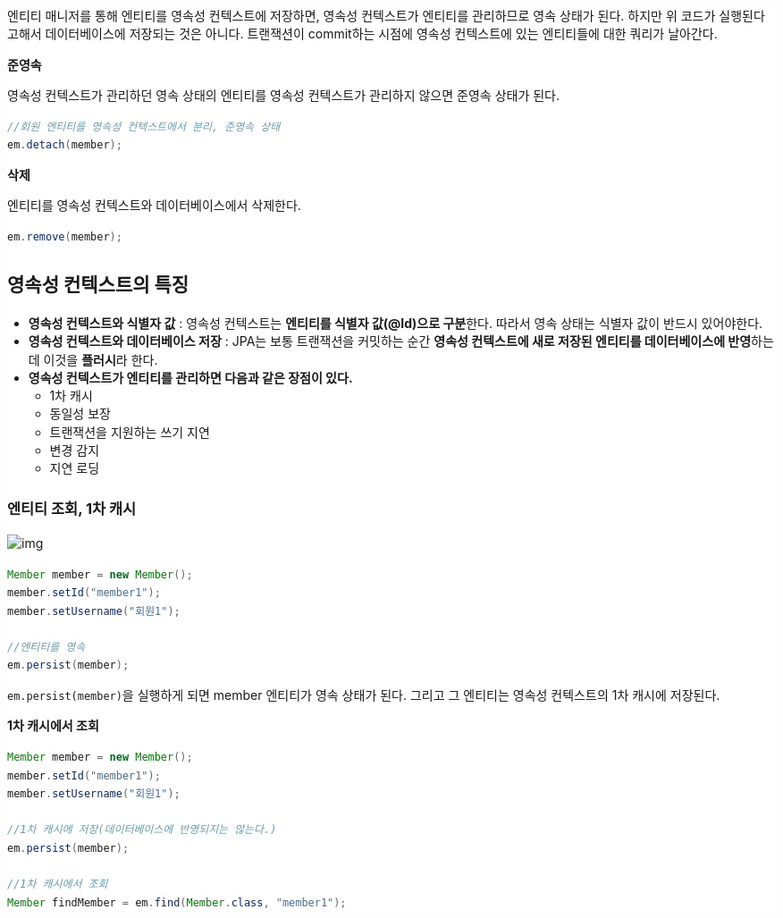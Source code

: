 엔티티 매니저를 통해 엔티티를 영속성 컨텍스트에 저장하면, 영속성 컨텍스트가 엔티티를 관리하므로 영속 상태가 된다. 하지만 위 코드가 실행된다고해서 데이터베이스에 저장되는 것은 아니다. 트랜잭션이 commit하는 시점에 영속성 컨텍스트에 있는 엔티티들에 대한 쿼리가 날아간다.

**준영속**

영속성 컨텍스트가 관리하던 영속 상태의 엔티티를 영속성 컨텍스트가 관리하지 않으면 준영속 상태가 된다.

~~~java
//회원 엔티티를 영속성 컨텍스트에서 분리, 준영속 상태
em.detach(member);
~~~

**삭제**

엔티티를 영속성 컨텍스트와 데이터베이스에서 삭제한다.

~~~java
em.remove(member);
~~~

## 영속성 컨텍스트의 특징

- **영속성 컨텍스트와 식별자 값** : 영속성 컨텍스트는 **엔티티를 식별자 값(@Id)으로 구분**한다. 따라서 영속 상태는 식별자 값이 반드시 있어야한다.
- **영속성 컨텍스트와 데이터베이스 저장** : JPA는 보통 트랜잭션을 커밋하는 순간 **영속성 컨텍스트에 새로 저장된 엔티티를 데이터베이스에 반영**하는데 이것을 **플러시**라 한다.
- **영속성 컨텍스트가 엔티티를 관리하면 다음과 같은 장점이 있다.**
  - 1차 캐시
  - 동일성 보장
  - 트랜잭션을 지원하는 쓰기 지연
  - 변경 감지
  - 지연 로딩

### 엔티티 조회, 1차 캐시

![img](https://github.com/mistyblue0302/TIL/blob/main/Image/entitymanager.png)

~~~java
Member member = new Member();
member.setId("member1");
member.setUsername("회원1");

//엔티티를 영속
em.persist(member);
~~~

`em.persist(member)`을 실행하게 되면 member 엔티티가 영속 상태가 된다. 그리고 그 엔티티는 영속성 컨텍스트의 1차 캐시에 저장된다.

**1차 캐시에서 조회**

~~~java
Member member = new Member();
member.setId("member1");
member.setUsername("회원1");

//1차 캐시에 저장(데이터베이스에 반영되지는 않는다.)
em.persist(member);

//1차 캐시에서 조회
Member findMember = em.find(Member.class, "member1");
~~~
